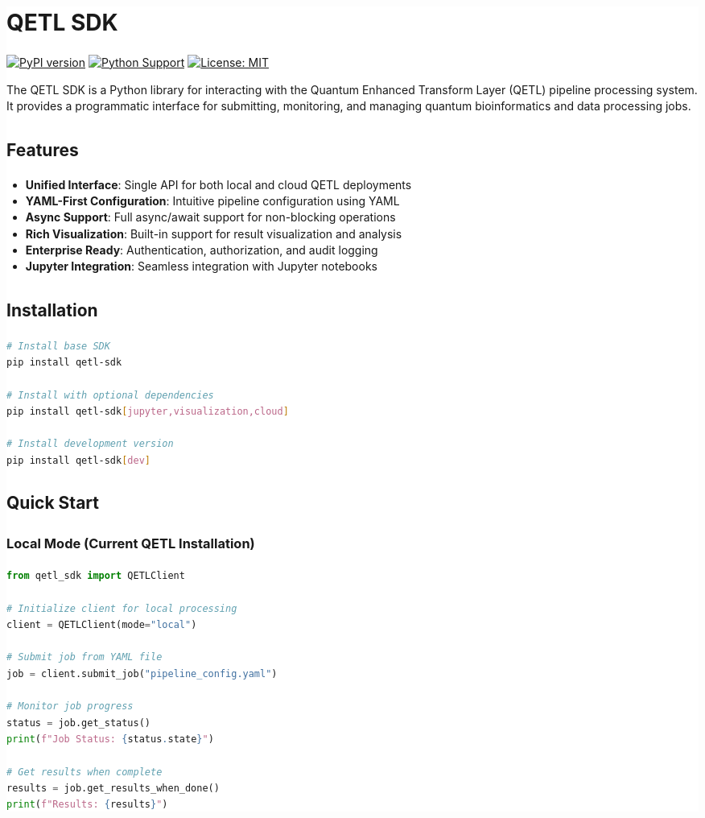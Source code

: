 # QETL SDK

[![PyPI version](https://badge.fury.io/py/qetl-sdk.svg)](https://badge.fury.io/py/qetl-sdk)
[![Python Support](https://img.shields.io/pypi/pyversions/qetl-sdk.svg)](https://pypi.org/project/qetl-sdk/)
[![License: MIT](https://img.shields.io/badge/License-MIT-yellow.svg)](https://opensource.org/licenses/MIT)

The QETL SDK is a Python library for interacting with the Quantum Enhanced Transform Layer (QETL) pipeline processing system. It provides a programmatic interface for submitting, monitoring, and managing quantum bioinformatics and data processing jobs.

## Features

- **Unified Interface**: Single API for both local and cloud QETL deployments
- **YAML-First Configuration**: Intuitive pipeline configuration using YAML
- **Async Support**: Full async/await support for non-blocking operations
- **Rich Visualization**: Built-in support for result visualization and analysis
- **Enterprise Ready**: Authentication, authorization, and audit logging
- **Jupyter Integration**: Seamless integration with Jupyter notebooks

## Installation

```bash
# Install base SDK
pip install qetl-sdk

# Install with optional dependencies
pip install qetl-sdk[jupyter,visualization,cloud]

# Install development version
pip install qetl-sdk[dev]
```

## Quick Start

### Local Mode (Current QETL Installation)

```python
from qetl_sdk import QETLClient

# Initialize client for local processing
client = QETLClient(mode="local")

# Submit job from YAML file
job = client.submit_job("pipeline_config.yaml")

# Monitor job progress
status = job.get_status()
print(f"Job Status: {status.state}")

# Get results when complete
results = job.get_results_when_done()
print(f"Results: {results}")
```
